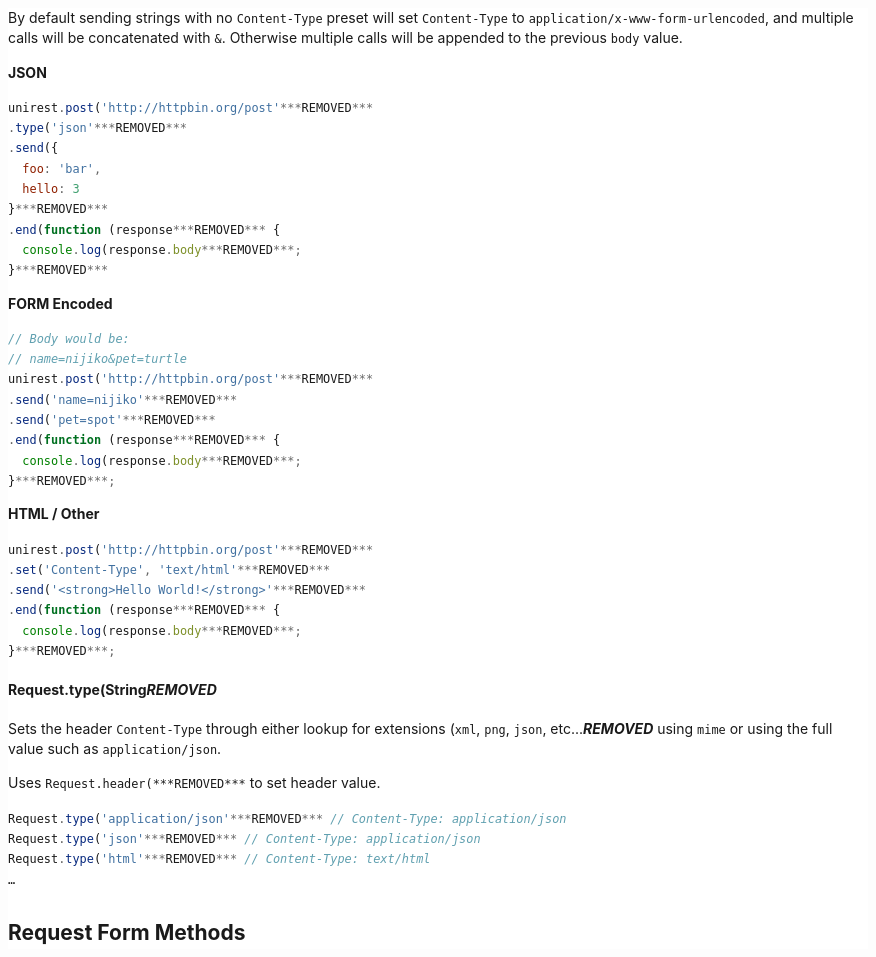 By default sending strings with no `Content-Type` preset will set `Content-Type` to `application/x-www-form-urlencoded`, and multiple calls will be concatenated with `&`. Otherwise multiple calls will be appended to the previous `body` value.

**JSON**

```js
unirest.post('http://httpbin.org/post'***REMOVED***
.type('json'***REMOVED***
.send({
  foo: 'bar',
  hello: 3
}***REMOVED***
.end(function (response***REMOVED*** {
  console.log(response.body***REMOVED***;
}***REMOVED***
```

**FORM Encoded**

```js
// Body would be:
// name=nijiko&pet=turtle
unirest.post('http://httpbin.org/post'***REMOVED***
.send('name=nijiko'***REMOVED***
.send('pet=spot'***REMOVED***
.end(function (response***REMOVED*** {
  console.log(response.body***REMOVED***;
}***REMOVED***;
```

**HTML / Other**

```js
unirest.post('http://httpbin.org/post'***REMOVED***
.set('Content-Type', 'text/html'***REMOVED***
.send('<strong>Hello World!</strong>'***REMOVED***
.end(function (response***REMOVED*** {
  console.log(response.body***REMOVED***;
}***REMOVED***;
```

#### Request.type(String***REMOVED***

Sets the header `Content-Type` through either lookup for extensions (`xml`, `png`, `json`, etc...***REMOVED*** using `mime` or using the full value such as `application/json`. 

Uses `Request.header(***REMOVED***` to set header value.

```js
Request.type('application/json'***REMOVED*** // Content-Type: application/json
Request.type('json'***REMOVED*** // Content-Type: application/json
Request.type('html'***REMOVED*** // Content-Type: text/html
…
```

## Request Form Methods
